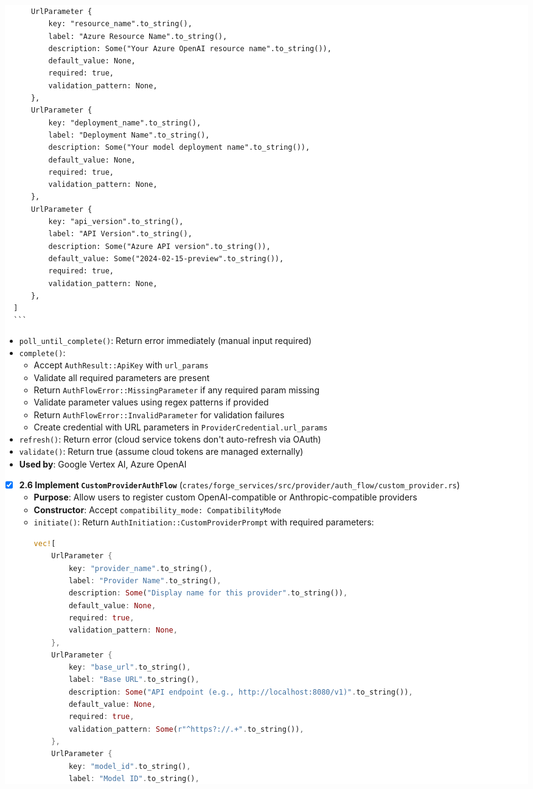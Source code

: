           UrlParameter {
              key: "resource_name".to_string(),
              label: "Azure Resource Name".to_string(),
              description: Some("Your Azure OpenAI resource name".to_string()),
              default_value: None,
              required: true,
              validation_pattern: None,
          },
          UrlParameter {
              key: "deployment_name".to_string(),
              label: "Deployment Name".to_string(),
              description: Some("Your model deployment name".to_string()),
              default_value: None,
              required: true,
              validation_pattern: None,
          },
          UrlParameter {
              key: "api_version".to_string(),
              label: "API Version".to_string(),
              description: Some("Azure API version".to_string()),
              default_value: Some("2024-02-15-preview".to_string()),
              required: true,
              validation_pattern: None,
          },
      ]
      ```
  - `poll_until_complete()`: Return error immediately (manual input required)
  - `complete()`: 
    - Accept `AuthResult::ApiKey` with `url_params`
    - Validate all required parameters are present
    - Return `AuthFlowError::MissingParameter` if any required param missing
    - Validate parameter values using regex patterns if provided
    - Return `AuthFlowError::InvalidParameter` for validation failures
    - Create credential with URL parameters in `ProviderCredential.url_params`
  - `refresh()`: Return error (cloud service tokens don't auto-refresh via OAuth)
  - `validate()`: Return true (assume cloud tokens are managed externally)
  - **Used by**: Google Vertex AI, Azure OpenAI

- [x] **2.6 Implement `CustomProviderAuthFlow`** (`crates/forge_services/src/provider/auth_flow/custom_provider.rs`)
  - **Purpose**: Allow users to register custom OpenAI-compatible or Anthropic-compatible providers
  - **Constructor**: Accept `compatibility_mode: CompatibilityMode`
  - `initiate()`: Return `AuthInitiation::CustomProviderPrompt` with required parameters:
    ```rust
    vec![
        UrlParameter {
            key: "provider_name".to_string(),
            label: "Provider Name".to_string(),
            description: Some("Display name for this provider".to_string()),
            default_value: None,
            required: true,
            validation_pattern: None,
        },
        UrlParameter {
            key: "base_url".to_string(),
            label: "Base URL".to_string(),
            description: Some("API endpoint (e.g., http://localhost:8080/v1)".to_string()),
            default_value: None,
            required: true,
            validation_pattern: Some(r"^https?://.+".to_string()),
        },
        UrlParameter {
            key: "model_id".to_string(),
            label: "Model ID".to_string(),
